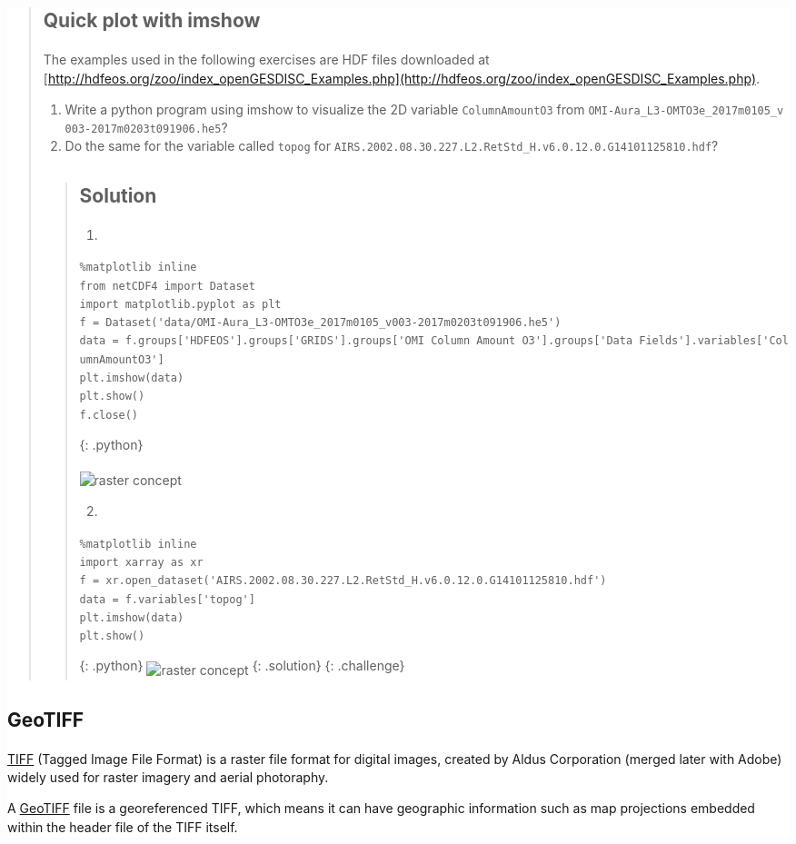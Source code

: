 > ## Quick plot with imshow
> 
> The examples used in the following exercises are HDF files downloaded at [http://hdfeos.org/zoo/index_openGESDISC_Examples.php](http://hdfeos.org/zoo/index_openGESDISC_Examples.php).
>
> 1. Write a python  program using imshow to visualize the 2D variable `ColumnAmountO3` from `OMI-Aura_L3-OMTO3e_2017m0105_v003-2017m0203t091906.he5`?
> 2. Do the same for the variable called `topog` for `AIRS.2002.08.30.227.L2.RetStd_H.v6.0.12.0.G14101125810.hdf`?
>
> > ## Solution
> > 1. 
> > ~~~
> > %matplotlib inline
> > from netCDF4 import Dataset
> > import matplotlib.pyplot as plt
> > f = Dataset('data/OMI-Aura_L3-OMTO3e_2017m0105_v003-2017m0203t091906.he5')
> > data = f.groups['HDFEOS'].groups['GRIDS'].groups['OMI Column Amount O3'].groups['Data Fields'].variables['ColumnAmountO3']
> > plt.imshow(data)
> > plt.show()
> > f.close()
> > ~~~
> > {:  .python}
> >
> >
> > <img src="{{ page.root }}/fig/OMI_ColumnAmountO3.png" width="500" alt="raster concept" align="middle">
> >
> > 2.
> > ~~~
> > %matplotlib inline
> > import xarray as xr
> > f = xr.open_dataset('AIRS.2002.08.30.227.L2.RetStd_H.v6.0.12.0.G14101125810.hdf')
> > data = f.variables['topog']
> > plt.imshow(data)
> > plt.show()
> > ~~~
> > {: .python}
> > <img src="{{ page.root }}/fig/AIRS_swaft_topog.png" width="500" alt="raster concept" align="middle">
> {: .solution}
{: .challenge}

## GeoTIFF

[TIFF](https://en.wikipedia.org/wiki/TIFF) (Tagged Image File Format) is  a raster file format for digital images, created by Aldus Corporation (merged later with Adobe) widely used for raster imagery and aerial photoraphy.

A [GeoTIFF](https://en.wikipedia.org/wiki/GeoTIFF) file is a georeferenced TIFF, which means it can have geographic information such as map projections embedded within the header file of the TIFF itself. 
